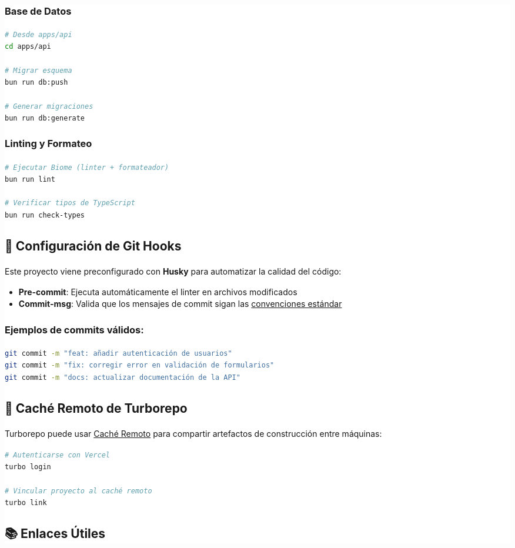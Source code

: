 ### Base de Datos

```bash
# Desde apps/api
cd apps/api

# Migrar esquema
bun run db:push

# Generar migraciones
bun run db:generate
```

### Linting y Formateo

```bash
# Ejecutar Biome (linter + formateador)
bun run lint

# Verificar tipos de TypeScript
bun run check-types
```

## 🎯 Configuración de Git Hooks

Este proyecto viene preconfigurado con **Husky** para automatizar la calidad del código:

- **Pre-commit**: Ejecuta automáticamente el linter en archivos modificados
- **Commit-msg**: Valida que los mensajes de commit sigan las [convenciones estándar](https://www.conventionalcommits.org/)

### Ejemplos de commits válidos:

```bash
git commit -m "feat: añadir autenticación de usuarios"
git commit -m "fix: corregir error en validación de formularios"
git commit -m "docs: actualizar documentación de la API"
```

## 🔄 Caché Remoto de Turborepo

Turborepo puede usar [Caché Remoto](https://turborepo.com/docs/core-concepts/remote-caching) para compartir artefactos de construcción entre máquinas:

```bash
# Autenticarse con Vercel
turbo login

# Vincular proyecto al caché remoto
turbo link
```

## 📚 Enlaces Útiles
